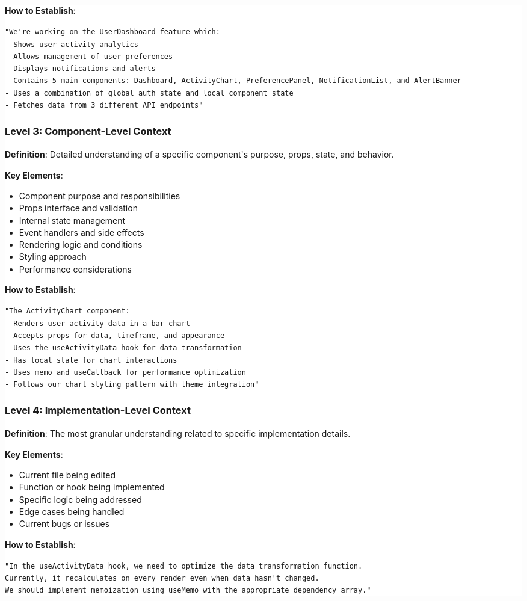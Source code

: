 **How to Establish**:
```
"We're working on the UserDashboard feature which:
- Shows user activity analytics
- Allows management of user preferences
- Displays notifications and alerts
- Contains 5 main components: Dashboard, ActivityChart, PreferencePanel, NotificationList, and AlertBanner
- Uses a combination of global auth state and local component state
- Fetches data from 3 different API endpoints"
```

### Level 3: Component-Level Context

**Definition**: Detailed understanding of a specific component's purpose, props, state, and behavior.

**Key Elements**:
- Component purpose and responsibilities
- Props interface and validation
- Internal state management
- Event handlers and side effects
- Rendering logic and conditions
- Styling approach
- Performance considerations

**How to Establish**:
```
"The ActivityChart component:
- Renders user activity data in a bar chart
- Accepts props for data, timeframe, and appearance
- Uses the useActivityData hook for data transformation
- Has local state for chart interactions
- Uses memo and useCallback for performance optimization
- Follows our chart styling pattern with theme integration"
```

### Level 4: Implementation-Level Context

**Definition**: The most granular understanding related to specific implementation details.

**Key Elements**:
- Current file being edited
- Function or hook being implemented
- Specific logic being addressed
- Edge cases being handled
- Current bugs or issues

**How to Establish**:
```
"In the useActivityData hook, we need to optimize the data transformation function. 
Currently, it recalculates on every render even when data hasn't changed. 
We should implement memoization using useMemo with the appropriate dependency array."
```
